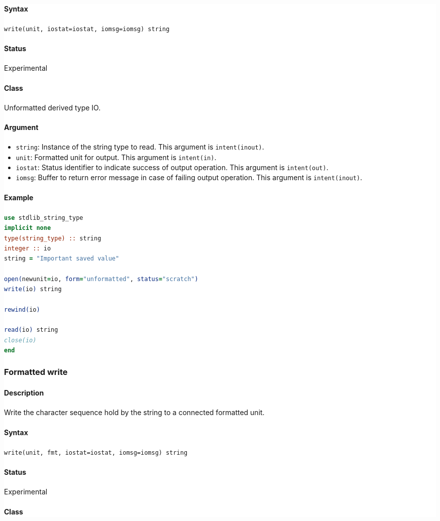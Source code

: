 #### Syntax

`write(unit, iostat=iostat, iomsg=iomsg) string`

#### Status

Experimental

#### Class

Unformatted derived type IO.

#### Argument

- `string`: Instance of the string type to read. This argument is `intent(inout)`.
- `unit`: Formatted unit for output. This argument is `intent(in)`.
- `iostat`: Status identifier to indicate success of output operation.
  This argument is `intent(out)`.
- `iomsg`: Buffer to return error message in case of failing output operation.
  This argument is `intent(inout)`.

#### Example

```fortran
use stdlib_string_type
implicit none
type(string_type) :: string
integer :: io
string = "Important saved value"

open(newunit=io, form="unformatted", status="scratch")
write(io) string

rewind(io)

read(io) string
close(io)
end
```


### Formatted write

#### Description

Write the character sequence hold by the string to a connected formatted unit.

#### Syntax

`write(unit, fmt, iostat=iostat, iomsg=iomsg) string`

#### Status

Experimental

#### Class
